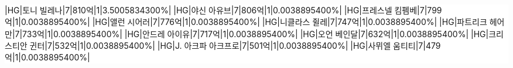 |HG|토니 빌레나|7|810억|1|3.5005834300%|
|HG|야신 아유브|7|806억|1|0.0038895400%|
|HG|프레스넬 킴펨베|7|799억|1|0.0038895400%|
|HG|앨런 시어러|7|776억|1|0.0038895400%|
|HG|니클라스 쥘레|7|747억|1|0.0038895400%|
|HG|파트리크 헤어만|7|733억|1|0.0038895400%|
|HG|안드레 아이유|7|717억|1|0.0038895400%|
|HG|오언 베인달|7|632억|1|0.0038895400%|
|HG|크리스티안 귄터|7|532억|1|0.0038895400%|
|HG|J. 아크파 아크프로|7|501억|1|0.0038895400%|
|HG|사뮈엘 움티티|7|479억|1|0.0038895400%|
